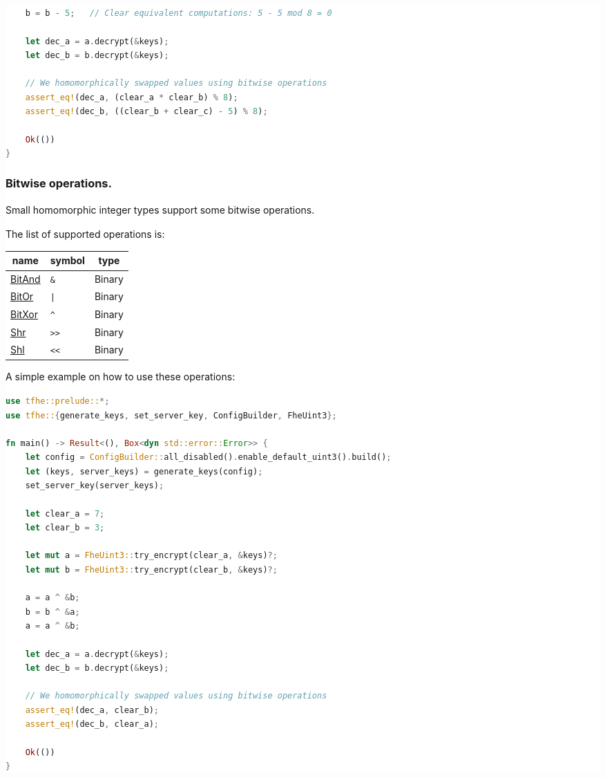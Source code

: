 ```rust
    b = b - 5;   // Clear equivalent computations: 5 - 5 mod 8 = 0
    
    let dec_a = a.decrypt(&keys);
    let dec_b = b.decrypt(&keys);
    
    // We homomorphically swapped values using bitwise operations
    assert_eq!(dec_a, (clear_a * clear_b) % 8);
    assert_eq!(dec_b, ((clear_b + clear_c) - 5) % 8);

    Ok(())
}
```

### Bitwise operations.

Small homomorphic integer types support some bitwise operations.

The list of supported operations is:

| name                                                          | symbol | type   |
| ------------------------------------------------------------- | ------ | ------ |
| [BitAnd](https://doc.rust-lang.org/std/ops/trait.BitAnd.html) | `&`    | Binary |
| [BitOr](https://doc.rust-lang.org/std/ops/trait.BitOr.html)   | `\|`   | Binary |
| [BitXor](https://doc.rust-lang.org/std/ops/trait.BitXor.html) | `^`    | Binary |
| [Shr](https://doc.rust-lang.org/std/ops/trait.Shr.html)       | `>>`   | Binary |
| [Shl](https://doc.rust-lang.org/std/ops/trait.Shl.html)       | `<<`   | Binary |

A simple example on how to use these operations:

```rust
use tfhe::prelude::*;
use tfhe::{generate_keys, set_server_key, ConfigBuilder, FheUint3};

fn main() -> Result<(), Box<dyn std::error::Error>> {
    let config = ConfigBuilder::all_disabled().enable_default_uint3().build();
    let (keys, server_keys) = generate_keys(config);
    set_server_key(server_keys);
    
    let clear_a = 7;
    let clear_b = 3;
    
    let mut a = FheUint3::try_encrypt(clear_a, &keys)?;
    let mut b = FheUint3::try_encrypt(clear_b, &keys)?;
    
    a = a ^ &b;
    b = b ^ &a;
    a = a ^ &b;
    
    let dec_a = a.decrypt(&keys);
    let dec_b = b.decrypt(&keys);
    
    // We homomorphically swapped values using bitwise operations
    assert_eq!(dec_a, clear_b);
    assert_eq!(dec_b, clear_a);

    Ok(())
}
```
